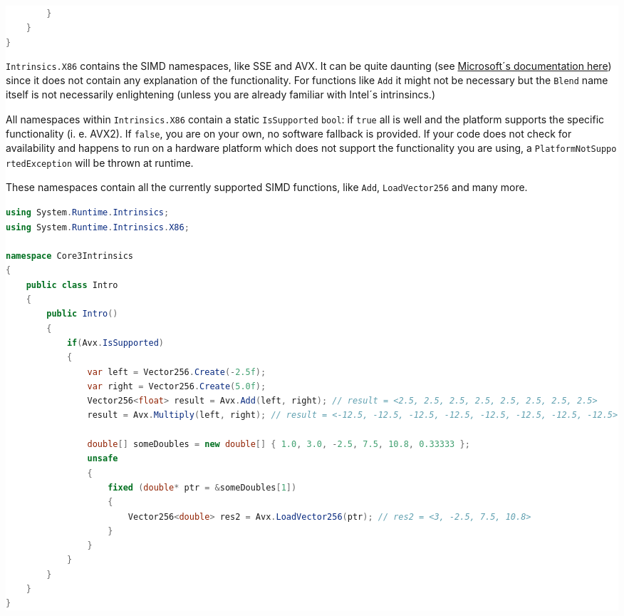 ```C#
        }
    }
}
```

`Intrinsics.X86` contains the SIMD namespaces, like SSE and AVX. It can be quite daunting (see [Microsoft´s documentation here](https://docs.microsoft.com/en-us/dotnet/api/system.runtime.intrinsics.x86?view=netcore-3.0)) since it does not contain any explanation of the functionality. For functions like `Add` it might not be necessary but the `Blend` name itself is not necessarily enlightening (unless you are already familiar with Intel´s intrinsincs.)

All namespaces within `Intrinsics.X86` contain a static `IsSupported` `bool`: if `true` all is well and the platform supports the specific functionality (i. e. AVX2). If `false`, you are on your own, no software fallback is provided. If your code does not check for availability and happens to run on a hardware platform which does not support the functionality you are using, a `PlatformNotSupportedException` will be thrown at runtime.

These namespaces contain all the currently supported SIMD functions, like `Add`, `LoadVector256` and many more.

```C#
using System.Runtime.Intrinsics;
using System.Runtime.Intrinsics.X86;

namespace Core3Intrinsics
{
    public class Intro
    {
        public Intro()
        {            
            if(Avx.IsSupported)
            {
                var left = Vector256.Create(-2.5f);
                var right = Vector256.Create(5.0f);
                Vector256<float> result = Avx.Add(left, right); // result = <2.5, 2.5, 2.5, 2.5, 2.5, 2.5, 2.5, 2.5>
                result = Avx.Multiply(left, right); // result = <-12.5, -12.5, -12.5, -12.5, -12.5, -12.5, -12.5, -12.5>

                double[] someDoubles = new double[] { 1.0, 3.0, -2.5, 7.5, 10.8, 0.33333 };
                unsafe
                {
                    fixed (double* ptr = &someDoubles[1])
                    {
                        Vector256<double> res2 = Avx.LoadVector256(ptr); // res2 = <3, -2.5, 7.5, 10.8>
                    }
                }
            }
        }
    }
}
```

